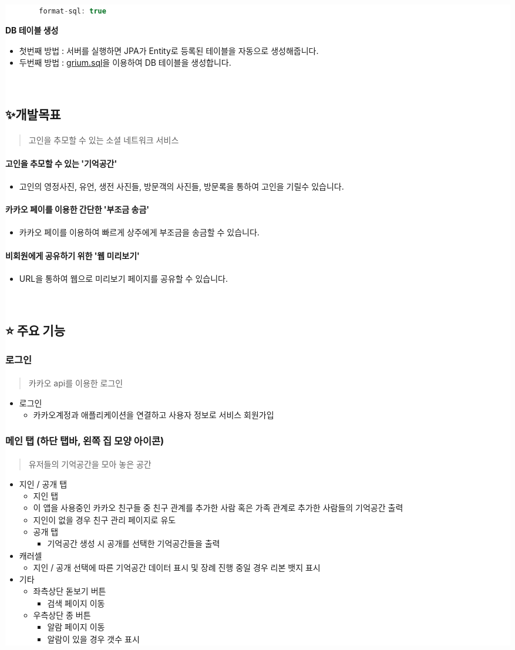 ```java
        format-sql: true
```


**DB 테이블 생성**

- 첫번째 방법 : 서버를 실행하면 JPA가 Entity로 등록된 테이블을  자동으로 생성해줍니다.
- 두번째 방법 : [grium.sql](https://lab.ssafy.com/s04-final/s04p31c104/blob/master/exec/grium.sql "grium.sql")을 이용하여 DB 테이블을 생성합니다.

<br>

## ✨개발목표

> 고인을 추모할 수 있는 소셜 네트워크 서비스

#### 고인을 추모할 수 있는  '기억공간'

- 고인의 영정사진, 유언, 생전 사진들, 방문객의 사진들, 방문록을 통하여 고인을 기릴수 있습니다.

#### 카카오 페이를 이용한 간단한  '부조금 송금'

- 카카오 페이를 이용하여 빠르게 상주에게 부조금을 송금할 수 있습니다.

#### 비회원에게 공유하기 위한  '웹 미리보기'

- URL을 통하여 웹으로 미리보기 페이지를 공유할 수 있습니다.

<br>

## ⭐️ 주요 기능

### 로그인

> 카카오 api를 이용한 로그인

- 로그인
  -  카카오계정과 애플리케이션을 연결하고 사용자 정보로 서비스 회원가입



### 메인 탭 (하단 탭바, 왼쪽 집 모양 아이콘)

> 유저들의 기억공간을 모아 놓은 공간

- 지인 / 공개 탭
  -  지인 탭 
    - 이 앱을 사용중인 카카오 친구들 중 친구 관계를 추가한 사람 혹은 가족 관계로 추가한 사람들의 기억공간 출력
    - 지인이 없을 경우 친구 관리 페이지로 유도
  - 공개 탭
    - 기억공간 생성 시 공개를 선택한 기억공간들을 출력
- 캐러셀
  - 지인 / 공개 선택에 따른 기억공간 데이터 표시 및 장례 진행 중일 경우 리본 뱃지 표시
- 기타
  - 좌측상단 돋보기 버튼
    - 검색 페이지 이동
  - 우측상단 종 버튼
    - 알람 페이지 이동
    - 알람이 있을 경우 갯수 표시

